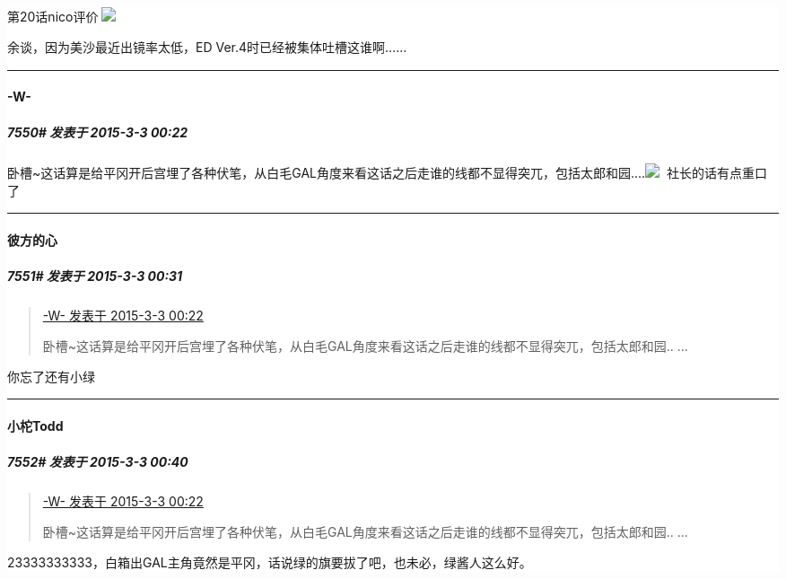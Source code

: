 


第20话nico评价
<img src="http://ww2.sinaimg.cn/mw1024/8165d3c2gw1eprttkwd40j20qi0c7n11.jpg" referrerpolicy="no-referrer">


余谈，因为美沙最近出镜率太低，ED Ver.4时已经被集体吐槽这谁啊……







*****

####  -W-  
##### 7550#       发表于 2015-3-3 00:22




卧槽~这话算是给平冈开后宫埋了各种伏笔，从白毛GAL角度来看这话之后走谁的线都不显得突兀，包括太郎和园....<img src="https://static.saraba1st.com/image/smiley/face/149.gif" referrerpolicy="no-referrer">  社长的话有点重口了







*****

####  彼方的心  
##### 7551#       发表于 2015-3-3 00:31



<blockquote><a href="httphttps://bbs.saraba1st.com/2b/forum.php?mod=redirect&amp;goto=findpost&amp;pid=28230135&amp;ptid=1047378" target="_blank">-W- 发表于 2015-3-3 00:22</a>

卧槽~这话算是给平冈开后宫埋了各种伏笔，从白毛GAL角度来看这话之后走谁的线都不显得突兀，包括太郎和园.. ...</blockquote>
你忘了还有小绿







*****

####  小柁Todd  
##### 7552#       发表于 2015-3-3 00:40



<blockquote><a href="httphttps://bbs.saraba1st.com/2b/forum.php?mod=redirect&amp;goto=findpost&amp;pid=28230135&amp;ptid=1047378" target="_blank">-W- 发表于 2015-3-3 00:22</a>

卧槽~这话算是给平冈开后宫埋了各种伏笔，从白毛GAL角度来看这话之后走谁的线都不显得突兀，包括太郎和园.. ...</blockquote>
23333333333，白箱出GAL主角竟然是平冈，话说绿的旗要拔了吧，也未必，绿酱人这么好。





